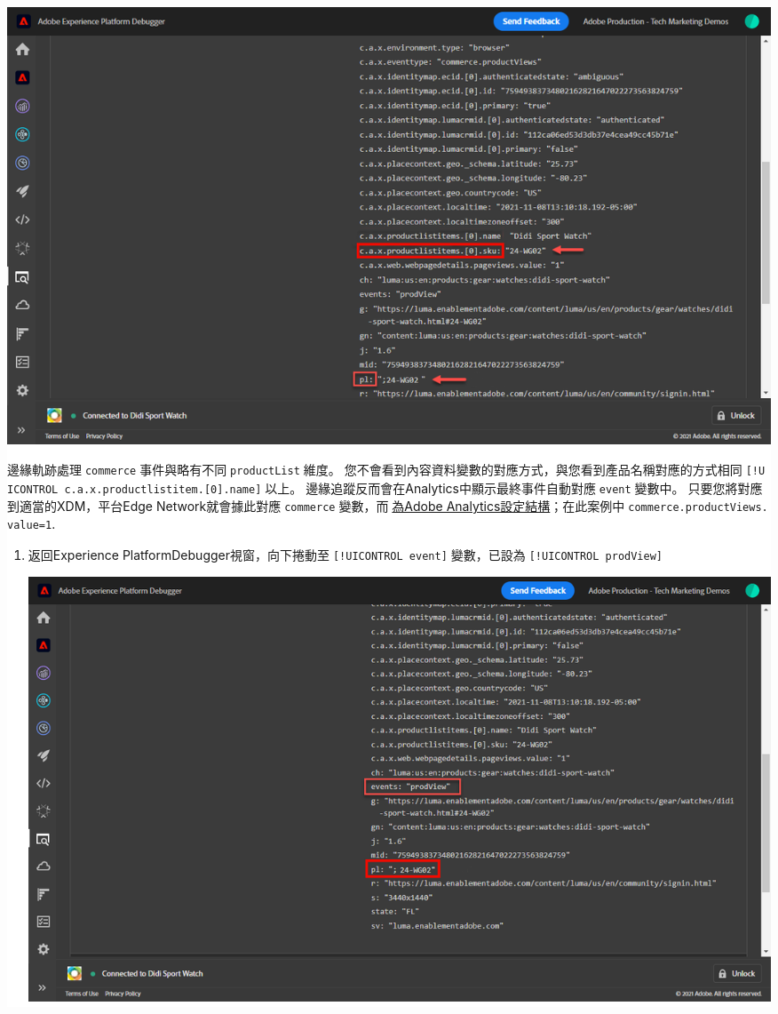    ![Analytics產品字串](assets/analytics-debugger-prodstring.png)

邊緣軌跡處理 `commerce` 事件與略有不同 `productList` 維度。 您不會看到內容資料變數的對應方式，與您看到產品名稱對應的方式相同 `[!UICONTROL c.a.x.productlistitem.[0].name]` 以上。 邊緣追蹤反而會在Analytics中顯示最終事件自動對應 `event` 變數中。 只要您將對應到適當的XDM，平台Edge Network就會據此對應 `commerce` 變數，而 [為Adobe Analytics設定結構](setup-analytics.md#configure-an-xdm-schema-for-adobe-analytics)；在此案例中 `commerce.productViews.value=1`.

1. 返回Experience PlatformDebugger視窗，向下捲動至 `[!UICONTROL event]` 變數，已設為 `[!UICONTROL prodView]`

   ![Analytics產品檢視](assets/analytics-debugger-prodView.png)
